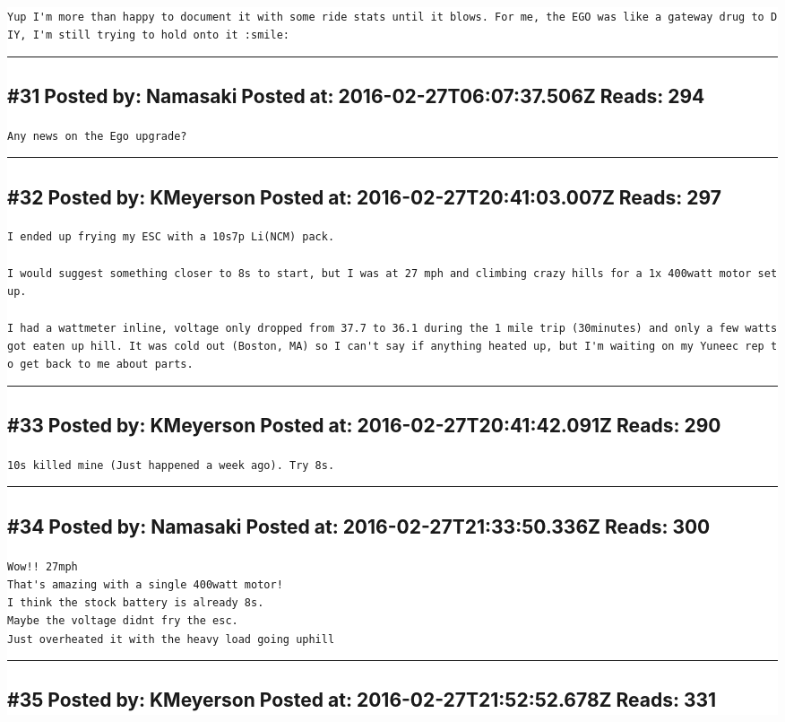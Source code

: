 ```
Yup I'm more than happy to document it with some ride stats until it blows. For me, the EGO was like a gateway drug to DIY, I'm still trying to hold onto it :smile:
```

---
## \#31 Posted by: Namasaki Posted at: 2016-02-27T06:07:37.506Z Reads: 294

```
Any news on the Ego upgrade?
```

---
## \#32 Posted by: KMeyerson Posted at: 2016-02-27T20:41:03.007Z Reads: 297

```
I ended up frying my ESC with a 10s7p Li(NCM) pack.

I would suggest something closer to 8s to start, but I was at 27 mph and climbing crazy hills for a 1x 400watt motor setup.

I had a wattmeter inline, voltage only dropped from 37.7 to 36.1 during the 1 mile trip (30minutes) and only a few watts got eaten up hill. It was cold out (Boston, MA) so I can't say if anything heated up, but I'm waiting on my Yuneec rep to get back to me about parts.
```

---
## \#33 Posted by: KMeyerson Posted at: 2016-02-27T20:41:42.091Z Reads: 290

```
10s killed mine (Just happened a week ago). Try 8s.
```

---
## \#34 Posted by: Namasaki Posted at: 2016-02-27T21:33:50.336Z Reads: 300

```
Wow!! 27mph
That's amazing with a single 400watt motor!
I think the stock battery is already 8s. 
Maybe the voltage didnt fry the esc. 
Just overheated it with the heavy load going uphill
```

---
## \#35 Posted by: KMeyerson Posted at: 2016-02-27T21:52:52.678Z Reads: 331
